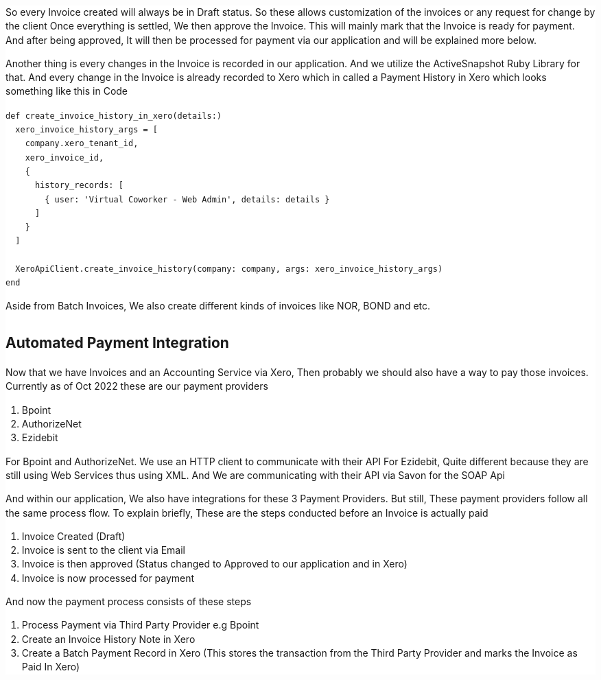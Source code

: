 So every Invoice created will always be in Draft status. So these allows customization of the invoices or any request for change by the client
Once everything is settled, We then approve the Invoice. This will mainly mark that the Invoice is ready for payment.
And after being approved, It will then be processed for payment via our application and will be explained more below.

Another thing is every changes in the Invoice is recorded in our application. And we utilize the ActiveSnapshot Ruby Library for that.
And every change in the Invoice is already recorded to Xero which in called a Payment History in Xero which looks something like this in Code
```
def create_invoice_history_in_xero(details:)
  xero_invoice_history_args = [
    company.xero_tenant_id,
    xero_invoice_id,
    {
      history_records: [
        { user: 'Virtual Coworker - Web Admin', details: details }
      ]
    }
  ]

  XeroApiClient.create_invoice_history(company: company, args: xero_invoice_history_args)
end
```

Aside from Batch Invoices, We also create different kinds of invoices like NOR, BOND and etc.

## Automated Payment Integration
Now that we have Invoices and an Accounting Service via Xero, Then probably we should also have a way to pay those invoices. Currently as of Oct 2022 these are our payment providers
1. Bpoint
2. AuthorizeNet
3. Ezidebit

For Bpoint and AuthorizeNet. We use an HTTP client to communicate with their API
For Ezidebit, Quite different because they are still using Web Services thus using XML. And We are communicating with their API via Savon for the SOAP Api

And within our application, We also have integrations for these 3 Payment Providers. But still, These payment providers follow all the same process flow. To explain briefly, These are the steps conducted before an Invoice is actually paid

1. Invoice Created (Draft)
2. Invoice is sent to the client via Email
3. Invoice is then approved (Status changed to Approved to our application and in Xero)
4. Invoice is now processed for payment

And now the payment process consists of these steps

1. Process Payment via Third Party Provider e.g Bpoint
2. Create an Invoice History Note in Xero
3. Create a Batch Payment Record in Xero (This stores the transaction from the Third Party Provider and marks the Invoice as Paid In Xero)
